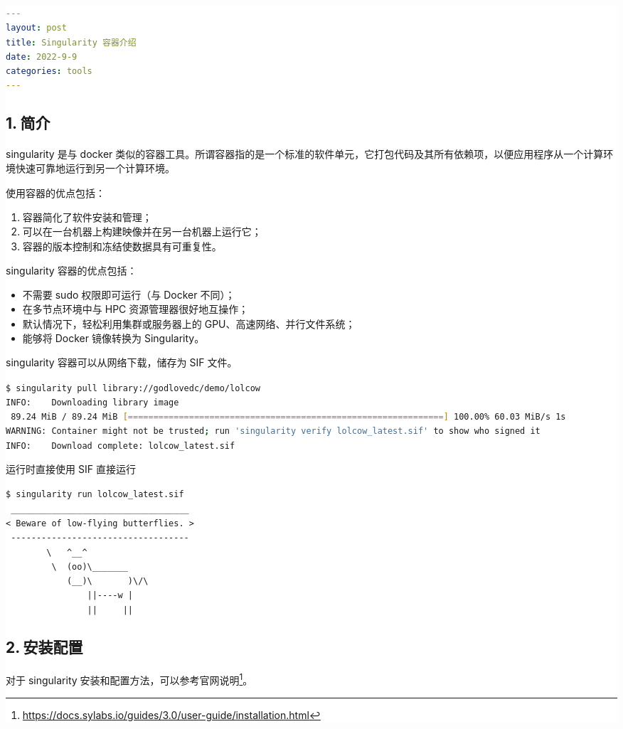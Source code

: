 ```yaml
---
layout: post
title: Singularity 容器介绍
date: 2022-9-9
categories: tools
---
```


## 1. 简介

singularity 是与 docker 类似的容器工具。所谓容器指的是一个标准的软件单元，它打包代码及其所有依赖项，以便应用程序从一个计算环境快速可靠地运行到另一个计算环境。

使用容器的优点包括：

1. 容器简化了软件安装和管理；
2. 可以在一台机器上构建映像并在另一台机器上运行它；
3. 容器的版本控制和冻结使数据具有可重复性。

singularity 容器的优点包括：

* 不需要 sudo 权限即可运行（与 Docker 不同）；
* 在多节点环境中与 HPC 资源管理器很好地互操作；
* 默认情况下，轻松利用集群或服务器上的 GPU、高速网络、并行文件系统；
* 能够将 Docker 镜像转换为 Singularity。

singularity 容器可以从网络下载，储存为 SIF 文件。
```bash
$ singularity pull library://godlovedc/demo/lolcow
INFO:    Downloading library image
 89.24 MiB / 89.24 MiB [==============================================================] 100.00% 60.03 MiB/s 1s
WARNING: Container might not be trusted; run 'singularity verify lolcow_latest.sif' to show who signed it
INFO:    Download complete: lolcow_latest.sif
```

运行时直接使用 SIF 直接运行
```
$ singularity run lolcow_latest.sif
 ___________________________________
< Beware of low-flying butterflies. >
 -----------------------------------
        \   ^__^
         \  (oo)\_______
            (__)\       )\/\
                ||----w |
                ||     ||
```

## 2. 安装配置

对于 singularity 安装和配置方法，可以参考官网说明[^1]。


[^1]: https://docs.sylabs.io/guides/3.0/user-guide/installation.html
